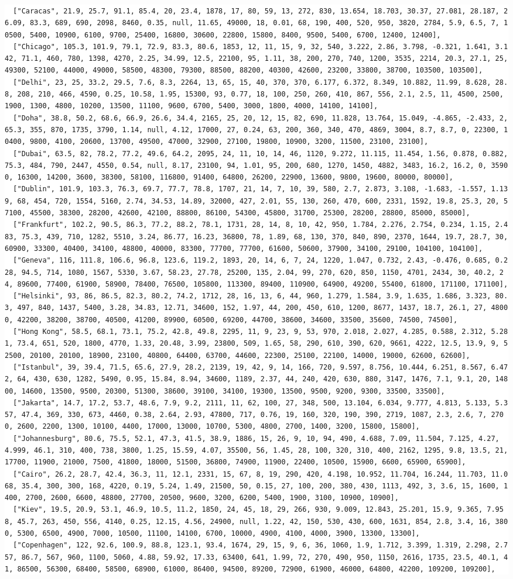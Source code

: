       ["Caracas", 21.9, 25.7, 91.1, 85.4, 20, 23.4, 1878, 17, 80, 59, 13, 272, 830, 13.654, 18.703, 30.37, 27.081, 28.187, 26.09, 83.3, 689, 690, 2098, 8460, 0.35, null, 11.65, 49000, 18, 0.01, 68, 190, 400, 520, 950, 3820, 2784, 5.9, 6.5, 7, 10500, 5400, 10900, 6100, 9700, 25400, 16800, 30600, 22800, 15800, 8400, 9500, 5400, 6700, 12400, 12400],
      ["Chicago", 105.3, 101.9, 79.1, 72.9, 83.3, 80.6, 1853, 12, 11, 15, 9, 32, 540, 3.222, 2.86, 3.798, -0.321, 1.641, 3.142, 71.1, 460, 780, 1398, 4270, 2.25, 34.99, 12.5, 22100, 95, 1.11, 38, 200, 270, 740, 1200, 3535, 2214, 20.3, 27.1, 25, 49300, 52100, 44000, 49000, 58500, 48300, 79300, 88500, 88200, 40300, 42600, 23200, 33800, 38700, 103500, 103500],
      ["Delhi", 23, 25, 33.2, 29.5, 7.6, 8.3, 2264, 13, 65, 15, 40, 370, 370, 6.177, 6.372, 8.349, 10.882, 11.99, 8.628, 28.8, 208, 210, 466, 4590, 0.25, 10.58, 1.95, 15300, 93, 0.77, 18, 100, 250, 260, 410, 867, 556, 2.1, 2.5, 11, 4500, 2500, 1900, 1300, 4800, 10200, 13500, 11100, 9600, 6700, 5400, 3000, 1800, 4000, 14100, 14100],
      ["Doha", 38.8, 50.2, 68.6, 66.9, 26.6, 34.4, 2165, 25, 20, 12, 15, 82, 690, 11.828, 13.764, 15.049, -4.865, -2.433, 2, 65.3, 355, 870, 1735, 3790, 1.14, null, 4.12, 17000, 27, 0.24, 63, 200, 360, 340, 470, 4869, 3004, 8.7, 8.7, 0, 22300, 10400, 9800, 4100, 20600, 13700, 49500, 47000, 32900, 27100, 19800, 10900, 3200, 11500, 23100, 23100],
      ["Dubai", 63.5, 82, 78.2, 77.2, 49.6, 64.2, 2095, 24, 11, 10, 14, 46, 1120, 9.272, 11.115, 11.454, 1.56, 0.878, 0.882, 75.3, 484, 790, 2447, 4550, 0.54, null, 8.17, 23100, 94, 1.01, 95, 200, 680, 1270, 1450, 4882, 3483, 16.2, 16.2, 0, 35900, 16300, 14200, 3600, 38300, 58100, 116800, 91400, 64800, 26200, 22900, 13600, 9800, 19600, 80000, 80000],
      ["Dublin", 101.9, 103.3, 76.3, 69.7, 77.7, 78.8, 1707, 21, 14, 7, 10, 39, 580, 2.7, 2.873, 3.108, -1.683, -1.557, 1.139, 68, 454, 720, 1554, 5160, 2.74, 34.53, 14.89, 32000, 427, 2.01, 55, 130, 260, 470, 600, 2331, 1592, 19.8, 25.3, 20, 57100, 45500, 38300, 28200, 42600, 42100, 88800, 86100, 54300, 45800, 31700, 25300, 28200, 28800, 85000, 85000],
      ["Frankfurt", 102.2, 90.5, 86.3, 77.2, 88.2, 78.1, 1731, 28, 14, 8, 10, 42, 950, 1.784, 2.276, 2.754, 0.234, 1.15, 2.483, 75.3, 439, 710, 1282, 5510, 3.24, 86.77, 16.23, 36800, 78, 1.89, 68, 130, 370, 840, 890, 2370, 1644, 19.7, 28.7, 30, 60900, 33300, 40400, 34100, 48800, 40000, 83300, 77700, 77700, 61600, 50600, 37900, 34100, 29100, 104100, 104100],
      ["Geneva", 116, 111.8, 106.6, 96.8, 123.6, 119.2, 1893, 20, 14, 6, 7, 24, 1220, 1.047, 0.732, 2.43, -0.476, 0.685, 0.228, 94.5, 714, 1080, 1567, 5330, 3.67, 58.23, 27.78, 25200, 135, 2.04, 99, 270, 620, 850, 1150, 4701, 2434, 30, 40.2, 24, 89600, 77400, 61900, 58900, 78400, 76500, 105800, 113300, 89400, 110900, 64900, 49200, 55400, 61800, 171100, 171100],
      ["Helsinki", 93, 86, 86.5, 82.3, 80.2, 74.2, 1712, 28, 16, 13, 6, 44, 960, 1.279, 1.584, 3.9, 1.635, 1.686, 3.323, 80.3, 497, 840, 1437, 5400, 3.28, 34.83, 12.71, 34600, 152, 1.97, 44, 200, 450, 610, 1200, 8677, 1437, 18.7, 26.1, 27, 48000, 42200, 38200, 38700, 40500, 41200, 89900, 60500, 69200, 44700, 38600, 34600, 33500, 35600, 74500, 74500],
      ["Hong Kong", 58.5, 68.1, 73.1, 75.2, 42.8, 49.8, 2295, 11, 9, 23, 9, 53, 970, 2.018, 2.027, 4.285, 0.588, 2.312, 5.281, 73.4, 651, 520, 1800, 4770, 1.33, 20.48, 3.99, 23800, 509, 1.65, 58, 290, 610, 390, 620, 9661, 4222, 12.5, 13.9, 9, 52500, 20100, 20100, 18900, 23100, 40800, 64400, 63700, 44600, 22300, 25100, 22100, 14000, 19000, 62600, 62600],
      ["Istanbul", 39, 39.4, 71.5, 65.6, 27.9, 28.2, 2139, 19, 42, 9, 14, 166, 720, 9.597, 8.756, 10.444, 6.251, 8.567, 6.472, 64, 430, 630, 1282, 5490, 0.95, 15.84, 8.94, 34600, 1189, 2.37, 44, 240, 420, 630, 880, 3147, 1476, 7.1, 9.1, 20, 14800, 14600, 13500, 9500, 20300, 51300, 38600, 39100, 34100, 19300, 13500, 9500, 9200, 9300, 33500, 33500],
      ["Jakarta", 14.7, 17.2, 53.7, 48.6, 7.9, 9.2, 2111, 11, 62, 100, 27, 348, 500, 13.104, 6.034, 9.777, 4.813, 5.133, 5.357, 47.4, 369, 330, 673, 4460, 0.38, 2.64, 2.93, 47800, 717, 0.76, 19, 160, 320, 190, 390, 2719, 1087, 2.3, 2.6, 7, 2700, 2600, 2200, 1300, 10100, 4400, 17000, 13000, 10700, 5300, 4800, 2700, 1400, 3200, 15800, 15800],
      ["Johannesburg", 80.6, 75.5, 52.1, 47.3, 41.5, 38.9, 1886, 15, 26, 9, 10, 94, 490, 4.688, 7.09, 11.504, 7.125, 4.27, 4.999, 46.1, 310, 400, 738, 3800, 1.25, 15.59, 4.07, 35500, 56, 1.45, 28, 100, 320, 310, 400, 2162, 1295, 9.8, 13.5, 21, 17700, 11900, 21000, 7500, 41800, 18000, 51500, 36800, 74900, 11900, 22400, 10500, 15900, 6600, 65900, 65900],
      ["Cairo", 26.2, 28.7, 42.4, 36.3, 11, 12.1, 2331, 15, 67, 8, 19, 290, 420, 4.198, 10.952, 11.704, 16.244, 11.703, 11.068, 35.4, 300, 300, 168, 4220, 0.19, 5.24, 1.49, 21500, 50, 0.15, 27, 100, 200, 380, 430, 1113, 492, 3, 3.6, 15, 1600, 1400, 2700, 2600, 6600, 48800, 27700, 20500, 9600, 3200, 6200, 5400, 1900, 3100, 10900, 10900],
      ["Kiev", 19.5, 20.9, 53.1, 46.9, 10.5, 11.2, 1850, 24, 45, 18, 29, 266, 930, 9.009, 12.843, 25.201, 15.9, 9.365, 7.958, 45.7, 263, 450, 556, 4140, 0.25, 12.15, 4.56, 24900, null, 1.22, 42, 150, 530, 430, 600, 1631, 854, 2.8, 3.4, 16, 3800, 5300, 6500, 4900, 7000, 10500, 11100, 14100, 6700, 10000, 4900, 4100, 4000, 3900, 13300, 13300],
      ["Copenhagen", 122, 92.6, 100.9, 88.8, 123.1, 93.4, 1674, 29, 15, 9, 6, 36, 1060, 1.9, 1.712, 3.399, 1.319, 2.298, 2.757, 86.7, 567, 960, 1100, 5060, 4.88, 59.92, 17.33, 63400, 641, 1.99, 72, 270, 490, 950, 1150, 2616, 1735, 23.5, 40.1, 41, 86500, 56300, 68400, 58500, 68900, 61000, 86400, 94500, 89200, 72900, 61900, 46000, 64800, 42200, 109200, 109200],